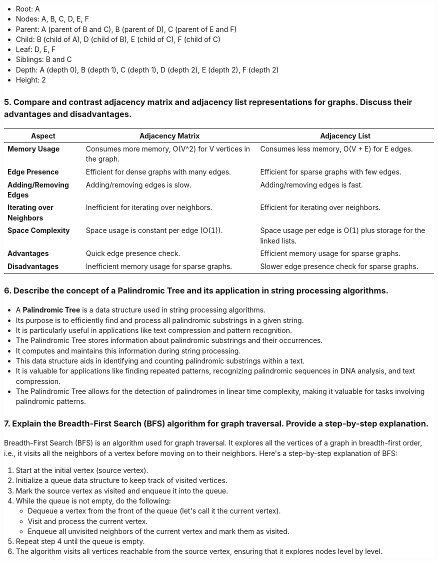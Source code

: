 - Root: A
- Nodes: A, B, C, D, E, F
- Parent: A (parent of B and C), B (parent of D), C (parent of E and F)
- Child: B (child of A), D (child of B), E (child of C), F (child of C)
- Leaf: D, E, F
- Siblings: B and C
- Depth: A (depth 0), B (depth 1), C (depth 1), D (depth 2), E (depth 2), F (depth 2)
- Height: 2

### 5. Compare and contrast adjacency matrix and adjacency list representations for graphs. Discuss their advantages and disadvantages.

| **Aspect**             | **Adjacency Matrix**                                      | **Adjacency List**                                |
|-----------------------|-----------------------------------------------------------|---------------------------------------------------|
| **Memory Usage**      | Consumes more memory, O(V^2) for V vertices in the graph. | Consumes less memory, O(V + E) for E edges.      |
| **Edge Presence**     | Efficient for dense graphs with many edges.             | Efficient for sparse graphs with few edges.      |
| **Adding/Removing Edges** | Adding/removing edges is slow.                        | Adding/removing edges is fast.                    |
| **Iterating over Neighbors** | Inefficient for iterating over neighbors.          | Efficient for iterating over neighbors.          |
| **Space Complexity**  | Space usage is constant per edge (O(1)).                 | Space usage per edge is O(1) plus storage for the linked lists. |
| **Advantages**        | Quick edge presence check.                               | Efficient memory usage for sparse graphs.       |
| **Disadvantages**      | Inefficient memory usage for sparse graphs.              | Slower edge presence check for sparse graphs.     |

### 6. Describe the concept of a Palindromic Tree and its application in string processing algorithms.

- A **Palindromic Tree** is a data structure used in string processing algorithms.
- Its purpose is to efficiently find and process all palindromic substrings in a given string.
- It is particularly useful in applications like text compression and pattern recognition.
- The Palindromic Tree stores information about palindromic substrings and their occurrences.
- It computes and maintains this information during string processing.
- This data structure aids in identifying and counting palindromic substrings within a text.
- It is valuable for applications like finding repeated patterns, recognizing palindromic sequences in DNA analysis, and text compression.
- The Palindromic Tree allows for the detection of palindromes in linear time complexity, making it valuable for tasks involving palindromic patterns.

### 7. Explain the Breadth-First Search (BFS) algorithm for graph traversal. Provide a step-by-step explanation.

Breadth-First Search (BFS) is an algorithm used for graph traversal. It explores all the vertices of a graph in breadth-first order, i.e., it visits all the neighbors of a vertex before moving on to their neighbors. Here's a step-by-step explanation of BFS:

1. Start at the initial vertex (source vertex).
2. Initialize a queue data structure to keep track of visited vertices.
3. Mark the source vertex as visited and enqueue it into the queue.
4. While the queue is not empty, do the following:
   - Dequeue a vertex from the front of the queue (let's call it the current vertex).
   - Visit and process the current vertex.
   - Enqueue all unvisited neighbors of the current vertex and mark them as visited.
5. Repeat step 4 until the queue is empty.
6. The algorithm visits all vertices reachable from the source vertex, ensuring that it explores nodes level by level.
